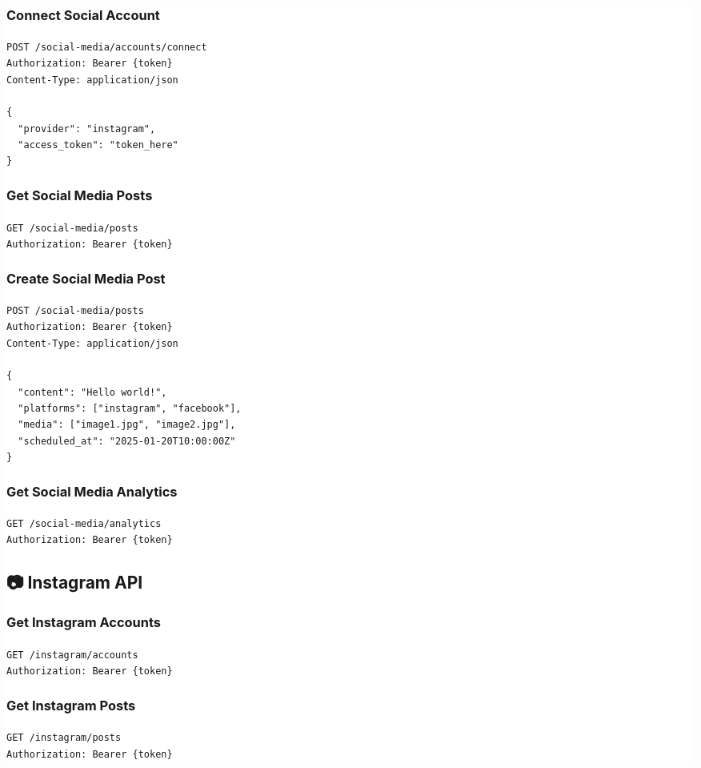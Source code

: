 ### Connect Social Account
```http
POST /social-media/accounts/connect
Authorization: Bearer {token}
Content-Type: application/json

{
  "provider": "instagram",
  "access_token": "token_here"
}
```

### Get Social Media Posts
```http
GET /social-media/posts
Authorization: Bearer {token}
```

### Create Social Media Post
```http
POST /social-media/posts
Authorization: Bearer {token}
Content-Type: application/json

{
  "content": "Hello world!",
  "platforms": ["instagram", "facebook"],
  "media": ["image1.jpg", "image2.jpg"],
  "scheduled_at": "2025-01-20T10:00:00Z"
}
```

### Get Social Media Analytics
```http
GET /social-media/analytics
Authorization: Bearer {token}
```

## 📷 Instagram API

### Get Instagram Accounts
```http
GET /instagram/accounts
Authorization: Bearer {token}
```

### Get Instagram Posts
```http
GET /instagram/posts
Authorization: Bearer {token}
```
